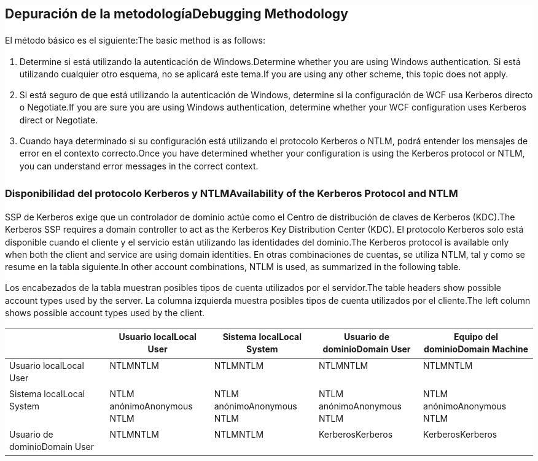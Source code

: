 ## <a name="debugging-methodology"></a><span data-ttu-id="de8c8-111">Depuración de la metodología</span><span class="sxs-lookup"><span data-stu-id="de8c8-111">Debugging Methodology</span></span>  

 <span data-ttu-id="de8c8-112">El método básico es el siguiente:</span><span class="sxs-lookup"><span data-stu-id="de8c8-112">The basic method is as follows:</span></span>  
  
1. <span data-ttu-id="de8c8-113">Determine si está utilizando la autenticación de Windows.</span><span class="sxs-lookup"><span data-stu-id="de8c8-113">Determine whether you are using Windows authentication.</span></span> <span data-ttu-id="de8c8-114">Si está utilizando cualquier otro esquema, no se aplicará este tema.</span><span class="sxs-lookup"><span data-stu-id="de8c8-114">If you are using any other scheme, this topic does not apply.</span></span>  
  
2. <span data-ttu-id="de8c8-115">Si está seguro de que está utilizando la autenticación de Windows, determine si la configuración de WCF usa Kerberos directo o Negotiate.</span><span class="sxs-lookup"><span data-stu-id="de8c8-115">If you are sure you are using Windows authentication, determine whether your WCF configuration uses Kerberos direct or Negotiate.</span></span>  
  
3. <span data-ttu-id="de8c8-116">Cuando haya determinado si su configuración está utilizando el protocolo Kerberos o NTLM, podrá entender los mensajes de error en el contexto correcto.</span><span class="sxs-lookup"><span data-stu-id="de8c8-116">Once you have determined whether your configuration is using the Kerberos protocol or NTLM, you can understand error messages in the correct context.</span></span>  
  
### <a name="availability-of-the-kerberos-protocol-and-ntlm"></a><span data-ttu-id="de8c8-117">Disponibilidad del protocolo Kerberos y NTLM</span><span class="sxs-lookup"><span data-stu-id="de8c8-117">Availability of the Kerberos Protocol and NTLM</span></span>  

 <span data-ttu-id="de8c8-118">SSP de Kerberos exige que un controlador de dominio actúe como el Centro de distribución de claves de Kerberos (KDC).</span><span class="sxs-lookup"><span data-stu-id="de8c8-118">The Kerberos SSP requires a domain controller to act as the Kerberos Key Distribution Center (KDC).</span></span> <span data-ttu-id="de8c8-119">El protocolo Kerberos solo está disponible cuando el cliente y el servicio están utilizando las identidades del dominio.</span><span class="sxs-lookup"><span data-stu-id="de8c8-119">The Kerberos protocol is available only when both the client and service are using domain identities.</span></span> <span data-ttu-id="de8c8-120">En otras combinaciones de cuentas, se utiliza NTLM, tal y como se resume en la tabla siguiente.</span><span class="sxs-lookup"><span data-stu-id="de8c8-120">In other account combinations, NTLM is used, as summarized in the following table.</span></span>  
  
 <span data-ttu-id="de8c8-121">Los encabezados de la tabla muestran posibles tipos de cuenta utilizados por el servidor.</span><span class="sxs-lookup"><span data-stu-id="de8c8-121">The table headers show possible account types used by the server.</span></span> <span data-ttu-id="de8c8-122">La columna izquierda muestra posibles tipos de cuenta utilizados por el cliente.</span><span class="sxs-lookup"><span data-stu-id="de8c8-122">The left column shows possible account types used by the client.</span></span>  
  
||<span data-ttu-id="de8c8-123">Usuario local</span><span class="sxs-lookup"><span data-stu-id="de8c8-123">Local User</span></span>|<span data-ttu-id="de8c8-124">Sistema local</span><span class="sxs-lookup"><span data-stu-id="de8c8-124">Local System</span></span>|<span data-ttu-id="de8c8-125">Usuario de dominio</span><span class="sxs-lookup"><span data-stu-id="de8c8-125">Domain User</span></span>|<span data-ttu-id="de8c8-126">Equipo del dominio</span><span class="sxs-lookup"><span data-stu-id="de8c8-126">Domain Machine</span></span>|  
|-|----------------|------------------|-----------------|--------------------|  
|<span data-ttu-id="de8c8-127">Usuario local</span><span class="sxs-lookup"><span data-stu-id="de8c8-127">Local User</span></span>|<span data-ttu-id="de8c8-128">NTLM</span><span class="sxs-lookup"><span data-stu-id="de8c8-128">NTLM</span></span>|<span data-ttu-id="de8c8-129">NTLM</span><span class="sxs-lookup"><span data-stu-id="de8c8-129">NTLM</span></span>|<span data-ttu-id="de8c8-130">NTLM</span><span class="sxs-lookup"><span data-stu-id="de8c8-130">NTLM</span></span>|<span data-ttu-id="de8c8-131">NTLM</span><span class="sxs-lookup"><span data-stu-id="de8c8-131">NTLM</span></span>|  
|<span data-ttu-id="de8c8-132">Sistema local</span><span class="sxs-lookup"><span data-stu-id="de8c8-132">Local System</span></span>|<span data-ttu-id="de8c8-133">NTLM anónimo</span><span class="sxs-lookup"><span data-stu-id="de8c8-133">Anonymous NTLM</span></span>|<span data-ttu-id="de8c8-134">NTLM anónimo</span><span class="sxs-lookup"><span data-stu-id="de8c8-134">Anonymous NTLM</span></span>|<span data-ttu-id="de8c8-135">NTLM anónimo</span><span class="sxs-lookup"><span data-stu-id="de8c8-135">Anonymous NTLM</span></span>|<span data-ttu-id="de8c8-136">NTLM anónimo</span><span class="sxs-lookup"><span data-stu-id="de8c8-136">Anonymous NTLM</span></span>|  
|<span data-ttu-id="de8c8-137">Usuario de dominio</span><span class="sxs-lookup"><span data-stu-id="de8c8-137">Domain User</span></span>|<span data-ttu-id="de8c8-138">NTLM</span><span class="sxs-lookup"><span data-stu-id="de8c8-138">NTLM</span></span>|<span data-ttu-id="de8c8-139">NTLM</span><span class="sxs-lookup"><span data-stu-id="de8c8-139">NTLM</span></span>|<span data-ttu-id="de8c8-140">Kerberos</span><span class="sxs-lookup"><span data-stu-id="de8c8-140">Kerberos</span></span>|<span data-ttu-id="de8c8-141">Kerberos</span><span class="sxs-lookup"><span data-stu-id="de8c8-141">Kerberos</span></span>|  